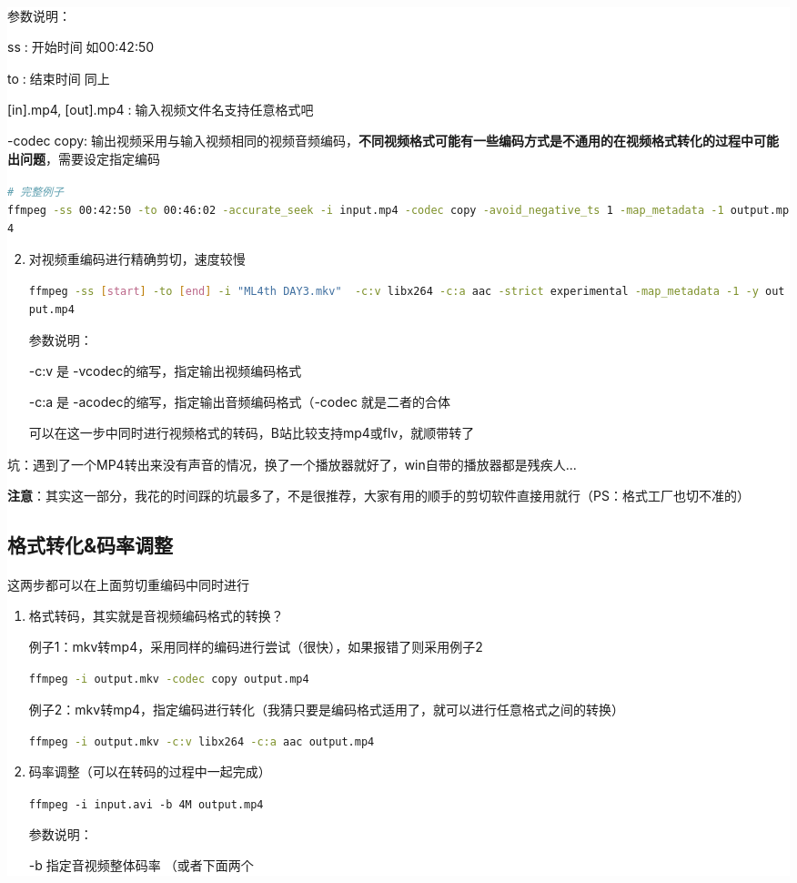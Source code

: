    参数说明：

   ss : 开始时间  如00:42:50

   to : 结束时间 同上

   [in].mp4, [out].mp4 : 输入视频文件名支持任意格式吧

   -codec copy: 输出视频采用与输入视频相同的视频音频编码，**不同视频格式可能有一些编码方式是不通用的在视频格式转化的过程中可能出问题**，需要设定指定编码

   ```bash
   # 完整例子
   ffmpeg -ss 00:42:50 -to 00:46:02 -accurate_seek -i input.mp4 -codec copy -avoid_negative_ts 1 -map_metadata -1 output.mp4
   ```

2. 对视频重编码进行精确剪切，速度较慢

   ```bash
   ffmpeg -ss [start] -to [end] -i "ML4th DAY3.mkv"  -c:v libx264 -c:a aac -strict experimental -map_metadata -1 -y output.mp4
   ```

   参数说明：

   -c:v 是 -vcodec的缩写，指定输出视频编码格式

   -c:a 是 -acodec的缩写，指定输出音频编码格式（-codec 就是二者的合体

   可以在这一步中同时进行视频格式的转码，B站比较支持mp4或flv，就顺带转了

坑：遇到了一个MP4转出来没有声音的情况，换了一个播放器就好了，win自带的播放器都是残疾人...



**注意**：其实这一部分，我花的时间踩的坑最多了，不是很推荐，大家有用的顺手的剪切软件直接用就行（PS：格式工厂也切不准的）

## 格式转化&码率调整

这两步都可以在上面剪切重编码中同时进行

1. 格式转码，其实就是音视频编码格式的转换？

   例子1：mkv转mp4，采用同样的编码进行尝试（很快），如果报错了则采用例子2

   ```bash
   ffmpeg -i output.mkv -codec copy output.mp4
   ```

   例子2：mkv转mp4，指定编码进行转化（我猜只要是编码格式适用了，就可以进行任意格式之间的转换）

   ```bash
   ffmpeg -i output.mkv -c:v libx264 -c:a aac output.mp4
   ```

2. 码率调整（可以在转码的过程中一起完成）

   ```
   ffmpeg -i input.avi -b 4M output.mp4
   ```

   参数说明：

   -b 指定音视频整体码率 （或者下面两个
